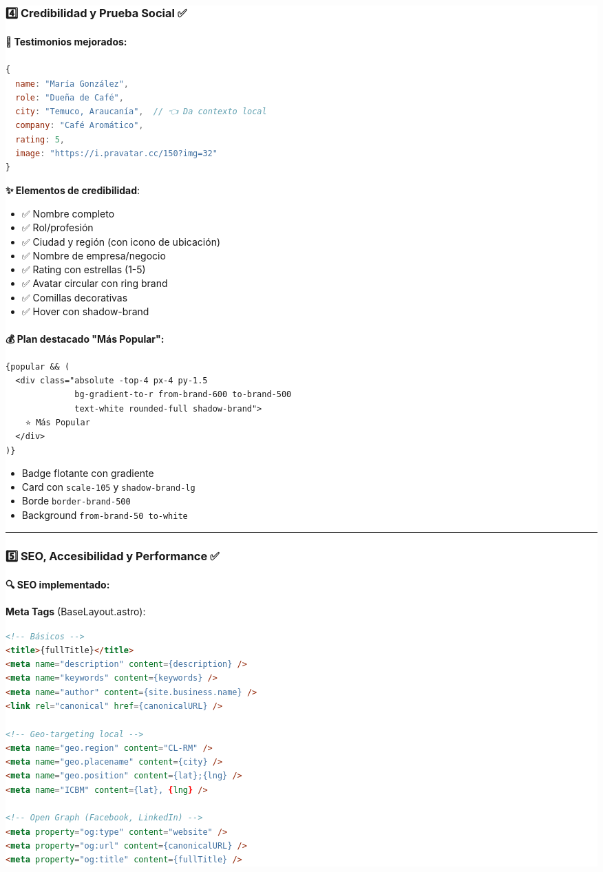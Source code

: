 
### 4️⃣ **Credibilidad y Prueba Social** ✅

#### 💬 Testimonios mejorados:
```javascript
{
  name: "María González",
  role: "Dueña de Café",
  city: "Temuco, Araucanía",  // 👈 Da contexto local
  company: "Café Aromático",
  rating: 5,
  image: "https://i.pravatar.cc/150?img=32"
}
```

**✨ Elementos de credibilidad**:
- ✅ Nombre completo
- ✅ Rol/profesión
- ✅ Ciudad y región (con icono de ubicación)
- ✅ Nombre de empresa/negocio
- ✅ Rating con estrellas (1-5)
- ✅ Avatar circular con ring brand
- ✅ Comillas decorativas
- ✅ Hover con shadow-brand

#### 💰 Plan destacado "Más Popular":
```astro
{popular && (
  <div class="absolute -top-4 px-4 py-1.5 
              bg-gradient-to-r from-brand-600 to-brand-500 
              text-white rounded-full shadow-brand">
    ⭐ Más Popular
  </div>
)}
```

- Badge flotante con gradiente
- Card con `scale-105` y `shadow-brand-lg`
- Borde `border-brand-500`
- Background `from-brand-50 to-white`

---

### 5️⃣ **SEO, Accesibilidad y Performance** ✅

#### 🔍 SEO implementado:

**Meta Tags** (BaseLayout.astro):
```html
<!-- Básicos -->
<title>{fullTitle}</title>
<meta name="description" content={description} />
<meta name="keywords" content={keywords} />
<meta name="author" content={site.business.name} />
<link rel="canonical" href={canonicalURL} />

<!-- Geo-targeting local -->
<meta name="geo.region" content="CL-RM" />
<meta name="geo.placename" content={city} />
<meta name="geo.position" content={lat};{lng} />
<meta name="ICBM" content={lat}, {lng} />

<!-- Open Graph (Facebook, LinkedIn) -->
<meta property="og:type" content="website" />
<meta property="og:url" content={canonicalURL} />
<meta property="og:title" content={fullTitle} />
```